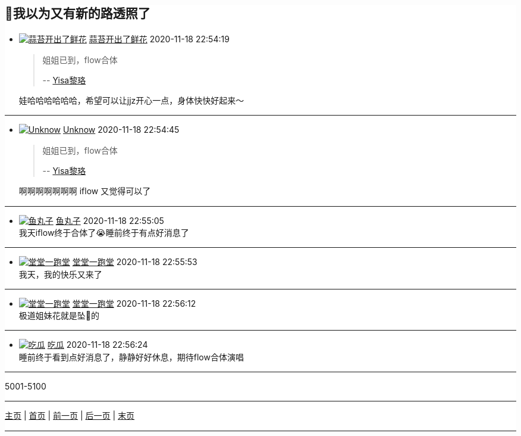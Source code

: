   🤣我以为又有新的路透照了  
---
* [![蒜苔开出了鲜花](../../image/icon/u26765466-1.jpg)](https://www.douban.com/people/26765466/)    [蒜苔开出了鲜花](https://www.douban.com/people/26765466/)    2020-11-18 22:54:19  
  >姐姐已到，flow合体  
  >
  >-- [Yisa黎珞](https://www.douban.com/people/217273308/)  
  
  娃哈哈哈哈哈哈，希望可以让jjz开心一点，身体快快好起来～  
---
* [![Unknow](../../image/icon/u219306324-4.jpg)](https://www.douban.com/people/219306324/)    [Unknow](https://www.douban.com/people/219306324/)    2020-11-18 22:54:45  
  >姐姐已到，flow合体  
  >
  >-- [Yisa黎珞](https://www.douban.com/people/217273308/)  
  
  啊啊啊啊啊啊啊 iflow 又觉得可以了  
---
* [![鱼丸子](../../image/icon/u43183830-5.jpg)](https://www.douban.com/people/43183830/)    [鱼丸子](https://www.douban.com/people/43183830/)    2020-11-18 22:55:05  
  我天iflow终于合体了😭睡前终于有点好消息了  
---
* [![堂堂一跑堂](../../image/icon/u145292257-6.jpg)](https://www.douban.com/people/145292257/)    [堂堂一跑堂](https://www.douban.com/people/145292257/)    2020-11-18 22:55:53  
  我天，我的快乐又来了  
---
* [![堂堂一跑堂](../../image/icon/u145292257-6.jpg)](https://www.douban.com/people/145292257/)    [堂堂一跑堂](https://www.douban.com/people/145292257/)    2020-11-18 22:56:12  
  极道姐妹花就是坠🦅的  
---
* [![吃瓜](../../image/icon/u219893584-2.jpg)](https://www.douban.com/people/219893584/)    [吃瓜](https://www.douban.com/people/219893584/)    2020-11-18 22:56:24  
  睡前终于看到点好消息了，静静好好休息，期待flow合体演唱  
---

5001-5100

---

[主页](./main.md "main.md") | [首页](./comments1-100.md "comments1-100.md") | [前一页](./comments4901-5000.md "comments4901-5000.md") | [后一页](./comments5101-5200.md "comments5101-5200.md") | [末页](./comments10601-10700.md "comments10601-10700.md")  

---